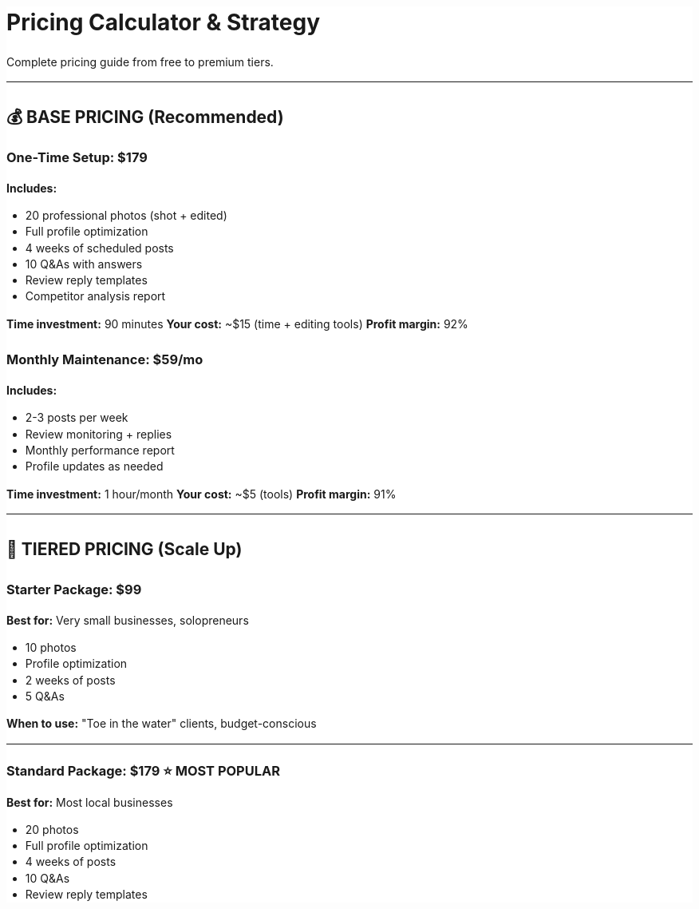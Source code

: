 # Pricing Calculator & Strategy

Complete pricing guide from free to premium tiers.

---

## 💰 BASE PRICING (Recommended)

### One-Time Setup: $179
**Includes:**
- 20 professional photos (shot + edited)
- Full profile optimization
- 4 weeks of scheduled posts
- 10 Q&As with answers
- Review reply templates
- Competitor analysis report

**Time investment:** 90 minutes
**Your cost:** ~$15 (time + editing tools)
**Profit margin:** 92%

### Monthly Maintenance: $59/mo
**Includes:**
- 2-3 posts per week
- Review monitoring + replies
- Monthly performance report
- Profile updates as needed

**Time investment:** 1 hour/month
**Your cost:** ~$5 (tools)
**Profit margin:** 91%

---

## 🎯 TIERED PRICING (Scale Up)

### Starter Package: $99
**Best for:** Very small businesses, solopreneurs
- 10 photos
- Profile optimization
- 2 weeks of posts
- 5 Q&As

**When to use:** "Toe in the water" clients, budget-conscious

---

### Standard Package: $179 ⭐ MOST POPULAR
**Best for:** Most local businesses
- 20 photos
- Full profile optimization
- 4 weeks of posts
- 10 Q&As
- Review reply templates
